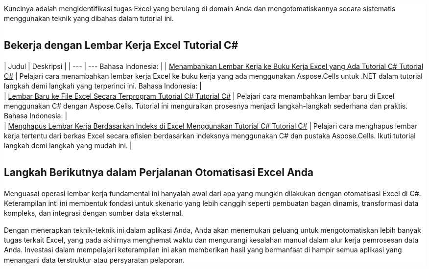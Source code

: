 Kuncinya adalah mengidentifikasi tugas Excel yang berulang di domain Anda dan mengotomatiskannya secara sistematis menggunakan teknik yang dibahas dalam tutorial ini.

## Bekerja dengan Lembar Kerja Excel Tutorial C#

| Judul | Deskripsi |
| --- | --- Bahasa Indonesia: | 
| [Menambahkan Lembar Kerja ke Buku Kerja Excel yang Ada Tutorial C# Tutorial C#](./adding-worksheet-to-existing-excel-workbook-csharp-tutorial/) | Pelajari cara menambahkan lembar kerja Excel ke buku kerja yang ada menggunakan Aspose.Cells untuk .NET dalam tutorial langkah demi langkah yang terperinci ini. Bahasa Indonesia: |  
| [Lembar Baru ke File Excel Secara Terprogram Tutorial C# Tutorial C#](./add-new-sheet-to-excel-file-csharp-tutorial/) | Pelajari cara menambahkan lembar baru di Excel menggunakan C# dengan Aspose.Cells. Tutorial ini menguraikan prosesnya menjadi langkah-langkah sederhana dan praktis. Bahasa Indonesia: |  
| [Menghapus Lembar Kerja Berdasarkan Indeks di Excel Menggunakan Tutorial C# Tutorial C#](./delete-worksheet-by-index-excel-csharp-tutorial/) | Pelajari cara menghapus lembar kerja tertentu dari berkas Excel secara efisien berdasarkan indeksnya menggunakan C# dan pustaka Aspose.Cells. Ikuti tutorial langkah demi langkah yang mudah ini. |

## Langkah Berikutnya dalam Perjalanan Otomatisasi Excel Anda

Menguasai operasi lembar kerja fundamental ini hanyalah awal dari apa yang mungkin dilakukan dengan otomatisasi Excel di C#. Keterampilan inti ini membentuk fondasi untuk skenario yang lebih canggih seperti pembuatan bagan dinamis, transformasi data kompleks, dan integrasi dengan sumber data eksternal.

Dengan menerapkan teknik-teknik ini dalam aplikasi Anda, Anda akan menemukan peluang untuk mengotomatiskan lebih banyak tugas terkait Excel, yang pada akhirnya menghemat waktu dan mengurangi kesalahan manual dalam alur kerja pemrosesan data Anda. Investasi dalam mempelajari keterampilan ini akan memberikan hasil yang bermanfaat di hampir semua aplikasi yang menangani data terstruktur atau persyaratan pelaporan.